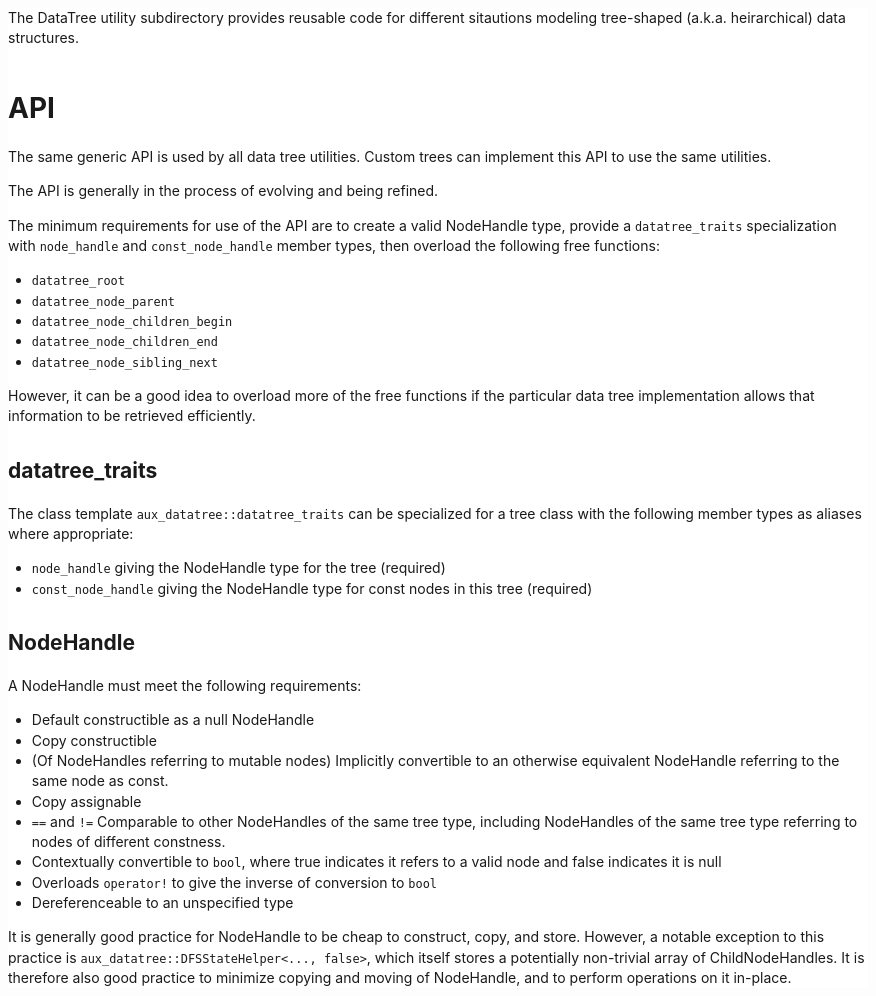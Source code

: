 The DataTree utility subdirectory provides reusable code for different
sitautions modeling tree-shaped (a.k.a. heirarchical) data structures.

# API

The same generic API is used by all data tree utilities. Custom trees can
implement this API to use the same utilities.

The API is generally in the process of evolving and being refined.

The minimum requirements for use of the API are to create a valid NodeHandle 
type, provide a `datatree_traits` specialization with `node_handle` and 
`const_node_handle` member types, then overload the following free functions:
- `datatree_root`
- `datatree_node_parent`
- `datatree_node_children_begin`
- `datatree_node_children_end`
- `datatree_node_sibling_next`

However, it can be a good idea to overload more of the free functions if the
particular data tree implementation allows that information to be retrieved 
efficiently.

## datatree_traits

The class template `aux_datatree::datatree_traits` can be specialized for a 
tree class with the following member types as aliases where appropriate:

- `node_handle` giving the NodeHandle type for the tree (required)
- `const_node_handle` giving the NodeHandle type for const nodes in this tree
(required)

## NodeHandle

A NodeHandle must meet the following requirements:

- Default constructible as a null NodeHandle
- Copy constructible
- (Of NodeHandles referring to mutable nodes) Implicitly convertible to an 
otherwise equivalent NodeHandle referring to the same node as const.
- Copy assignable
- `==` and `!=` Comparable to other NodeHandles of the same tree type, including
NodeHandles of the same tree type referring to nodes of different constness.
- Contextually convertible to `bool`, where true indicates it refers to a valid
node and false indicates it is null
- Overloads `operator!` to give the inverse of conversion to `bool`
- Dereferenceable to an unspecified type

It is generally good practice for NodeHandle to be cheap to construct, copy, and
store. However, a notable exception to this practice is 
`aux_datatree::DFSStateHelper<..., false>`, which itself stores a potentially 
non-trivial array of ChildNodeHandles. It is therefore also good practice to
minimize copying and moving of NodeHandle, and to perform operations on it
in-place.
